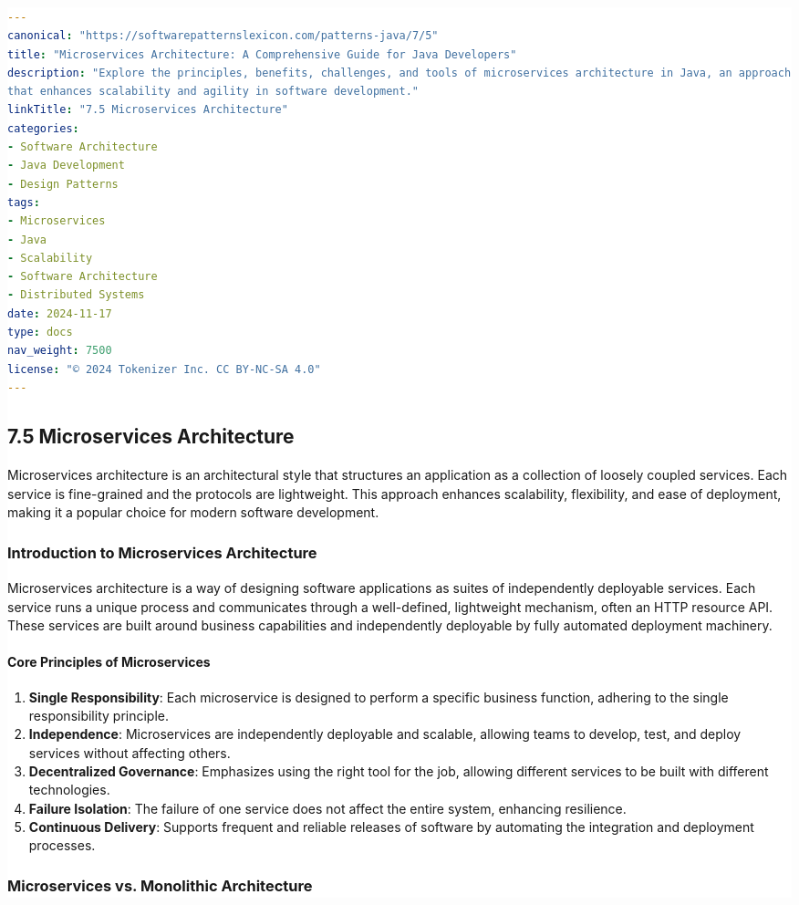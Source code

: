 ```yaml
---
canonical: "https://softwarepatternslexicon.com/patterns-java/7/5"
title: "Microservices Architecture: A Comprehensive Guide for Java Developers"
description: "Explore the principles, benefits, challenges, and tools of microservices architecture in Java, an approach that enhances scalability and agility in software development."
linkTitle: "7.5 Microservices Architecture"
categories:
- Software Architecture
- Java Development
- Design Patterns
tags:
- Microservices
- Java
- Scalability
- Software Architecture
- Distributed Systems
date: 2024-11-17
type: docs
nav_weight: 7500
license: "© 2024 Tokenizer Inc. CC BY-NC-SA 4.0"
---
```


## 7.5 Microservices Architecture

Microservices architecture is an architectural style that structures an application as a collection of loosely coupled services. Each service is fine-grained and the protocols are lightweight. This approach enhances scalability, flexibility, and ease of deployment, making it a popular choice for modern software development.

### Introduction to Microservices Architecture

Microservices architecture is a way of designing software applications as suites of independently deployable services. Each service runs a unique process and communicates through a well-defined, lightweight mechanism, often an HTTP resource API. These services are built around business capabilities and independently deployable by fully automated deployment machinery.

#### Core Principles of Microservices

1. **Single Responsibility**: Each microservice is designed to perform a specific business function, adhering to the single responsibility principle.
2. **Independence**: Microservices are independently deployable and scalable, allowing teams to develop, test, and deploy services without affecting others.
3. **Decentralized Governance**: Emphasizes using the right tool for the job, allowing different services to be built with different technologies.
4. **Failure Isolation**: The failure of one service does not affect the entire system, enhancing resilience.
5. **Continuous Delivery**: Supports frequent and reliable releases of software by automating the integration and deployment processes.

### Microservices vs. Monolithic Architecture
